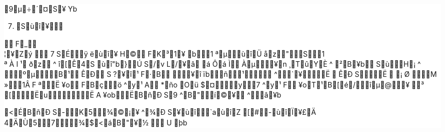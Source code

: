 9µ÷´¤S¥
Y b

7. Sùî¥


F\_	
¦¥Zý
	7
SÉÿ	ëùî¥
H©
FK³1¥  b1
ª\µùîÜ	åz"S1\
ª
À
I
¹
ðz
^
î[Ê4S ùî" b}Ú	S/v
L/¥â á
Ôá
Ì
Àµ¥n	¸TûYÈ
^ ²B¥ b	SùH¡
^
ºµB¹
ÊÐ	S
?¥î¹
F·B ¥î	ï bñ¹
^`¥Ë

ÊÐ	SË
 ¡	Ø
M
»1Â
F
ªË	¥o
FBçö
^y¹	A
\*ño Oü	$¤y7
^y¹
F	¥oT¹B[é/îµ@¥
³ [ËuË	A	¥o bËBñÐ	S9
^B"í©¥ 
^â¥ b

<ÉBñÐ	S­-K5¾©¡¥
^¾Ð	S¥ùî` aùîZ [#-ùîÏ¥£Ä
4ÄÙ57¾$<áB"¥½

U þ b
